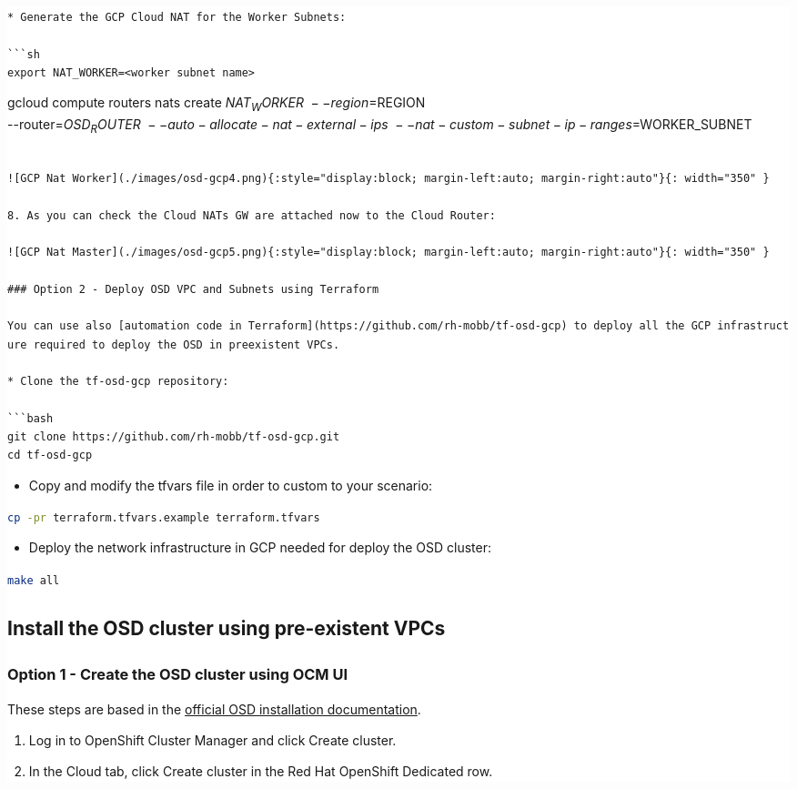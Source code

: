     * Generate the GCP Cloud NAT for the Worker Subnets:

    ```sh
    export NAT_WORKER=<worker subnet name>

   gcloud compute routers nats create $NAT_WORKER \
       --region=$REGION                           \
       --router=$OSD_ROUTER                       \
       --auto-allocate-nat-external-ips           \
       --nat-custom-subnet-ip-ranges=$WORKER_SUBNET
   ```

   ![GCP Nat Worker](./images/osd-gcp4.png){:style="display:block; margin-left:auto; margin-right:auto"}{: width="350" }

8. As you can check the Cloud NATs GW are attached now to the Cloud Router:

   ![GCP Nat Master](./images/osd-gcp5.png){:style="display:block; margin-left:auto; margin-right:auto"}{: width="350" }

### Option 2 - Deploy OSD VPC and Subnets using Terraform

You can use also [automation code in Terraform](https://github.com/rh-mobb/tf-osd-gcp) to deploy all the GCP infrastructure required to deploy the OSD in preexistent VPCs.

* Clone the tf-osd-gcp repository:

```bash
git clone https://github.com/rh-mobb/tf-osd-gcp.git
cd tf-osd-gcp
```

* Copy and modify the tfvars file in order to custom to your scenario:

```bash
cp -pr terraform.tfvars.example terraform.tfvars
```

* Deploy the network infrastructure in GCP needed for deploy the OSD cluster:

```bash
make all
```

## Install the OSD cluster using pre-existent VPCs

### Option 1 - Create the OSD cluster using OCM UI

These steps are based in the [official OSD installation documentation](https://docs.openshift.com/dedicated/osd_install_access_delete_cluster/creating-a-gcp-cluster.html#osd-create-gcp-cluster-ccs_osd-creating-a-cluster-on-gcp).

1. Log in to OpenShift Cluster Manager and click Create cluster.

2. In the Cloud tab, click Create cluster in the Red Hat OpenShift Dedicated row.
